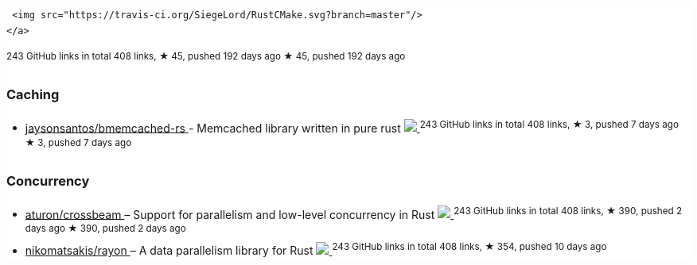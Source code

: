      <img src="https://travis-ci.org/SiegeLord/RustCMake.svg?branch=master"/>
    </a>
   </li>
  </ul>
  <sup>
   243 GitHub links in total 408 links, ★ 45, pushed 192 days ago
  </sup>
  <sup>
   &#9733 45, pushed 192 days ago
  </sup>
 </li>
</ul>
<h3>
 Caching
</h3>
<ul>
 <li>
  <a href="https://github.com/jaysonsantos/bmemcached-rs">
   jaysonsantos/bmemcached-rs
  </a>
  - Memcached library written in pure rust
  <a href="https://travis-ci.org/jaysonsantos/bmemcached-rs">
   <img src="https://travis-ci.org/jaysonsantos/bmemcached-rs.svg?branch=master"/>
  </a>
  <sup>
   243 GitHub links in total 408 links, ★ 3, pushed 7 days ago
  </sup>
  <sup>
   &#9733 3, pushed 7 days ago
  </sup>
 </li>
</ul>
<h3>
 Concurrency
</h3>
<ul>
 <li>
  <a href="https://github.com/aturon/crossbeam">
   aturon/crossbeam
  </a>
  – Support for parallelism and low-level concurrency in Rust
  <a href="https://travis-ci.org/aturon/crossbeam">
   <img src="https://travis-ci.org/aturon/crossbeam.svg?branch=master"/>
  </a>
  <sup>
   243 GitHub links in total 408 links, ★ 390, pushed 2 days ago
  </sup>
  <sup>
   &#9733 390, pushed 2 days ago
  </sup>
 </li>
 <li>
  <a href="https://github.com/nikomatsakis/rayon">
   nikomatsakis/rayon
  </a>
  – A data parallelism library for Rust
  <a href="https://travis-ci.org/nikomatsakis/rayon">
   <img src="https://travis-ci.org/nikomatsakis/rayon.svg?branch=master"/>
  </a>
  <sup>
   243 GitHub links in total 408 links, ★ 354, pushed 10 days ago